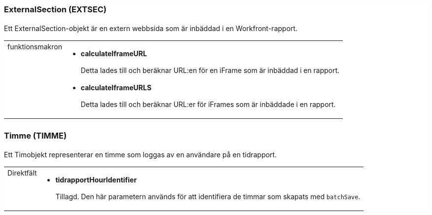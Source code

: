 
### ExternalSection (EXTSEC)

Ett ExternalSection-objekt är en extern webbsida som är inbäddad i en Workfront-rapport.

<table>
  <col/>
  <col/>
  <tbody>
    <tr>
      <td role="rowheader">funktionsmakron</td>
      <td>
        <ul>
           <li>
            <p><b>calculateIframeURL</b>
            </p>
            <p>Detta lades till och beräknar URL:en för en iFrame som är inbäddad i en rapport.</p>
         </li>
          <li>
            <p><b>calculateIframeURLS</b>
            </p>
            <p>Detta lades till och beräknar URL:er för iFrames som är inbäddade i en rapport.</p>
         </li>
        </ul>
      </td>
    </tr>  </tbody>
</table>

### Timme (TIMME)

Ett Timobjekt representerar en timme som loggas av en användare på en tidrapport.

<table>
  <col/>
  <col/>
  <tbody>
    <tr>
      <td role="rowheader">Direktfält</td>
      <td>
        <ul>
          <li>
            <p><b>tidrapportHourIdentifier</b>
            </p>
            <p>Tillagd. Den här parametern används för att identifiera de timmar som skapats med <code>batchSave</code>. </p>
           </li>
        </ul>
      </td>
    </tr>
 </tbody>
</table>


